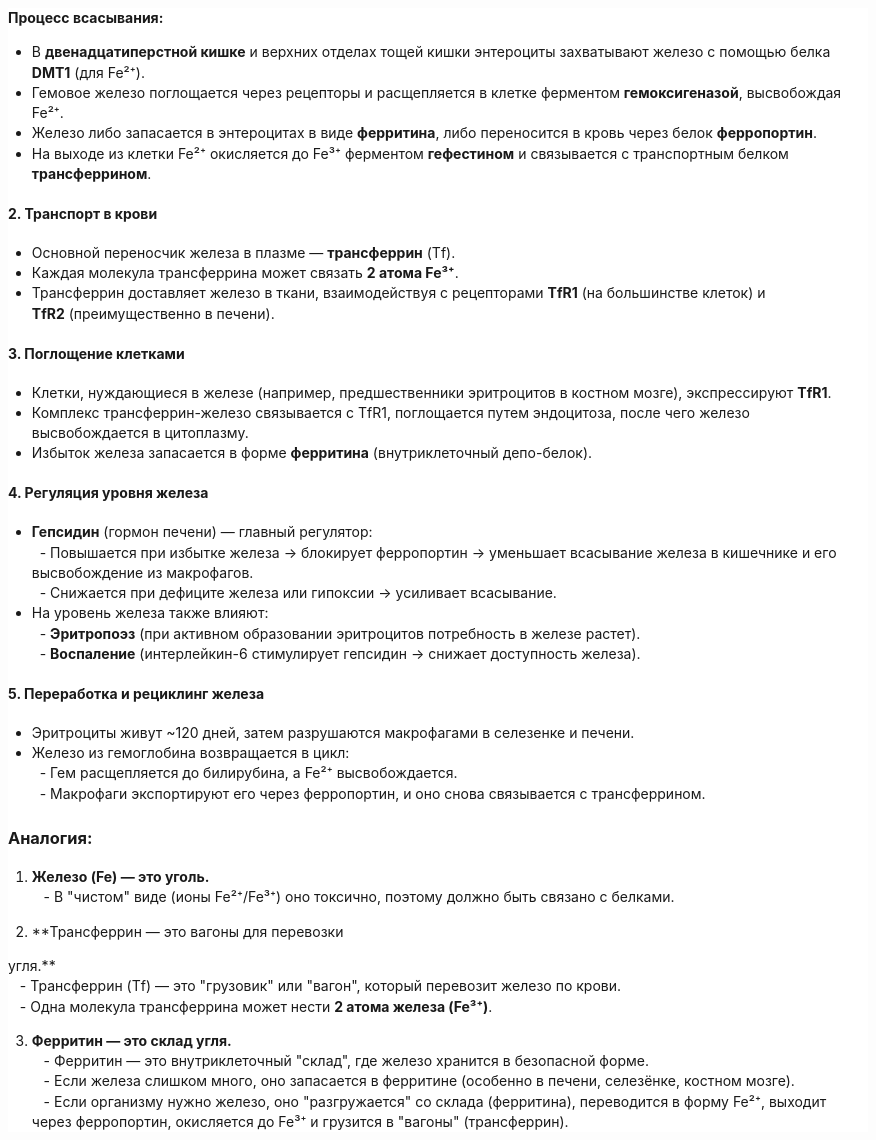 **Процесс всасывания:**    
- В **двенадцатиперстной кишке** и верхних отделах тощей кишки энтероциты захватывают железо с помощью белка **DMT1** (для Fe²⁺).  
- Гемовое железо поглощается через рецепторы и расщепляется в клетке ферментом **гемоксигеназой**, высвобождая Fe²⁺.  
- Железо либо запасается в энтероцитах в виде **ферритина**, либо переносится в кровь через белок **ферропортин**.  
- На выходе из клетки Fe²⁺ окисляется до Fe³⁺ ферментом **гефестином** и связывается с транспортным белком **трансферрином**.  
  
#### **2. Транспорт в крови**    
- Основной переносчик железа в плазме — **трансферрин** (Tf).  
- Каждая молекула трансферрина может связать **2 атома Fe³⁺**.  
- Трансферрин доставляет железо в ткани, взаимодействуя с рецепторами **TfR1** (на большинстве клеток) и **TfR2** (преимущественно в печени).  
  
#### **3. Поглощение клетками**    
- Клетки, нуждающиеся в железе (например, предшественники эритроцитов в костном мозге), экспрессируют **TfR1**.  
- Комплекс трансферрин-железо связывается с TfR1, поглощается путем эндоцитоза, после чего железо высвобождается в цитоплазму.  
- Избыток железа запасается в форме **ферритина** (внутриклеточный депо-белок).  
  
#### **4. Регуляция уровня железа**    
- **Гепсидин** (гормон печени) — главный регулятор:  
  - Повышается при избытке железа → блокирует ферропортин → уменьшает всасывание железа в кишечнике и его высвобождение из макрофагов.  
  - Снижается при дефиците железа или гипоксии → усиливает всасывание.  
- На уровень железа также влияют:  
  - **Эритропоэз** (при активном образовании эритроцитов потребность в железе растет).  
  - **Воспаление** (интерлейкин-6 стимулирует гепсидин → снижает доступность железа).  
  
#### **5. Переработка и рециклинг железа**    
- Эритроциты живут ~120 дней, затем разрушаются макрофагами в селезенке и печени.  
- Железо из гемоглобина возвращается в цикл:  
  - Гем расщепляется до билирубина, а Fe²⁺ высвобождается.  
  - Макрофаги экспортируют его через ферропортин, и оно снова связывается с трансферрином.  
  
### **Аналогия:**    
1. **Железо (Fe) — это уголь.**    
   - В "чистом" виде (ионы Fe²⁺/Fe³⁺) оно токсично, поэтому должно быть связано с белками.  
  
2. **Трансферрин — это вагоны для перевозки

угля.**  
   - Трансферрин (Tf) — это "грузовик" или "вагон", который перевозит железо по крови.  
   - Одна молекула трансферрина может нести **2 атома железа (Fe³⁺)**.  
  
3. **Ферритин — это склад угля.**    
   - Ферритин — это внутриклеточный "склад", где железо хранится в безопасной форме.  
   - Если железа слишком много, оно запасается в ферритине (особенно в печени, селезёнке, костном мозге).  
   - Если организму нужно железо, оно "разгружается" со склада (ферритина), переводится в форму Fe²⁺, выходит через ферропортин, окисляется до Fe³⁺ и грузится в "вагоны" (трансферрин).  
  
